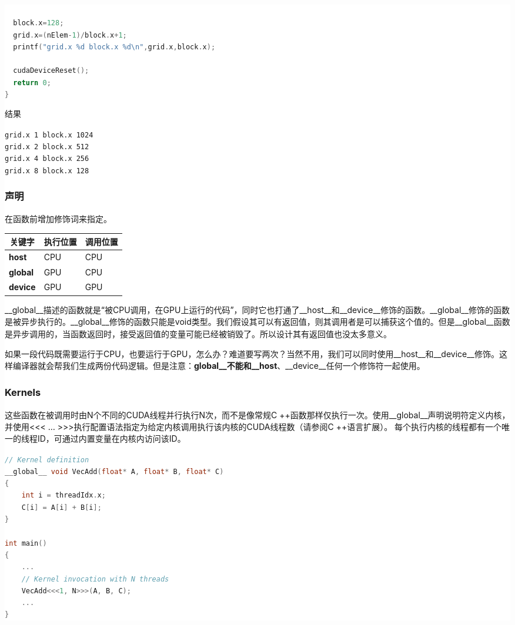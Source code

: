 ```C

  block.x=128;
  grid.x=(nElem-1)/block.x+1;
  printf("grid.x %d block.x %d\n",grid.x,block.x);

  cudaDeviceReset();
  return 0;
}
```



结果

```
grid.x 1 block.x 1024
grid.x 2 block.x 512
grid.x 4 block.x 256
grid.x 8 block.x 128
```



### 声明

在函数前增加修饰词来指定。

| 关键字     | 执行位置 | 调用位置 |
| ---------- | -------- | -------- |
| __host__   | CPU      | CPU      |
| __global__ | GPU      | CPU      |
| __device__ | GPU      | GPU      |




__global__描述的函数就是“被CPU调用，在GPU上运行的代码”，同时它也打通了__host__和__device__修饰的函数。__global__修饰的函数是被异步执行的。__global__修饰的函数只能是void类型。我们假设其可以有返回值，则其调用者是可以捕获这个值的。但是__global__函数是异步调用的，当函数返回时，接受返回值的变量可能已经被销毁了。所以设计其有返回值也没太多意义。

如果一段代码既需要运行于CPU，也要运行于GPU，怎么办？难道要写两次？当然不用，我们可以同时使用__host__和__device__修饰。这样编译器就会帮我们生成两份代码逻辑。但是注意：__global__不能和__host__、__device__任何一个修饰符一起使用。

### Kernels

这些函数在被调用时由N个不同的CUDA线程并行执行N次，而不是像常规C ++函数那样仅执行一次。使用__global__声明说明符定义内核，并使用<<< … >>>执行配置语法指定为给定内核调用执行该内核的CUDA线程数（请参阅C ++语言扩展）。 每个执行内核的线程都有一个唯一的线程ID，可通过内置变量在内核内访问该ID。

```C++
// Kernel definition
__global__ void VecAdd(float* A, float* B, float* C)
{
    int i = threadIdx.x;
    C[i] = A[i] + B[i];
}

int main()
{
    ...
    // Kernel invocation with N threads
    VecAdd<<<1, N>>>(A, B, C);
    ...
}
```
